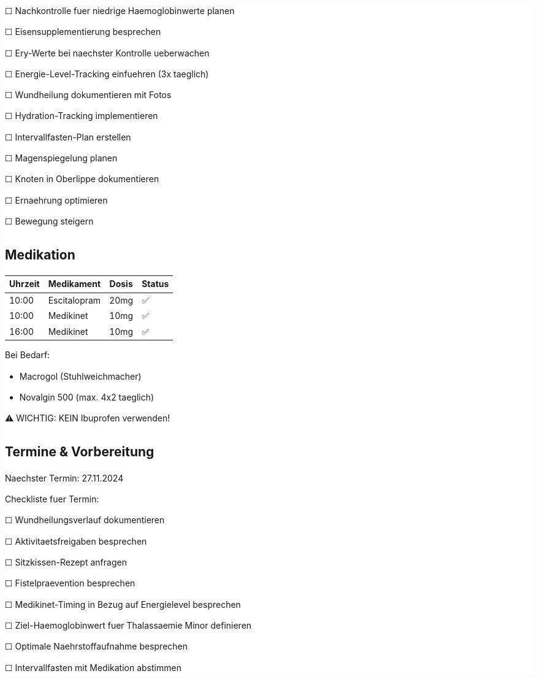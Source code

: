 ☐ Nachkontrolle fuer niedrige Haemoglobinwerte planen

☐ Eisensupplementierung besprechen

☐ Ery-Werte bei naechster Kontrolle ueberwachen

☐ Energie-Level-Tracking einfuehren (3x taeglich)

☐ Wundheilung dokumentieren mit Fotos

☐ Hydration-Tracking implementieren

☐ Intervallfasten-Plan erstellen

☐ Magenspiegelung planen

☐ Knoten in Oberlippe dokumentieren

☐ Ernaehrung optimieren

☐ Bewegung steigern

## Medikation

| Uhrzeit | Medikament | Dosis | Status |
| --- | --- | --- | --- |
| 10:00 | Escitalopram | 20mg | ✅ |
| 10:00 | Medikinet | 10mg | ✅ |
| 16:00 | Medikinet | 10mg | ✅ |

Bei Bedarf:

- Macrogol (Stuhlweichmacher)

- Novalgin 500 (max. 4x2 taeglich)

⚠️ WICHTIG: KEIN Ibuprofen verwenden!

## Termine & Vorbereitung

Naechster Termin: 27.11.2024

Checkliste fuer Termin:

☐ Wundheilungsverlauf dokumentieren

☐ Aktivitaetsfreigaben besprechen

☐ Sitzkissen-Rezept anfragen

☐ Fistelpraevention besprechen

☐ Medikinet-Timing in Bezug auf Energielevel besprechen

☐ Ziel-Haemoglobinwert fuer Thalassaemie Minor definieren

☐ Optimale Naehrstoffaufnahme besprechen

☐ Intervallfasten mit Medikation abstimmen
